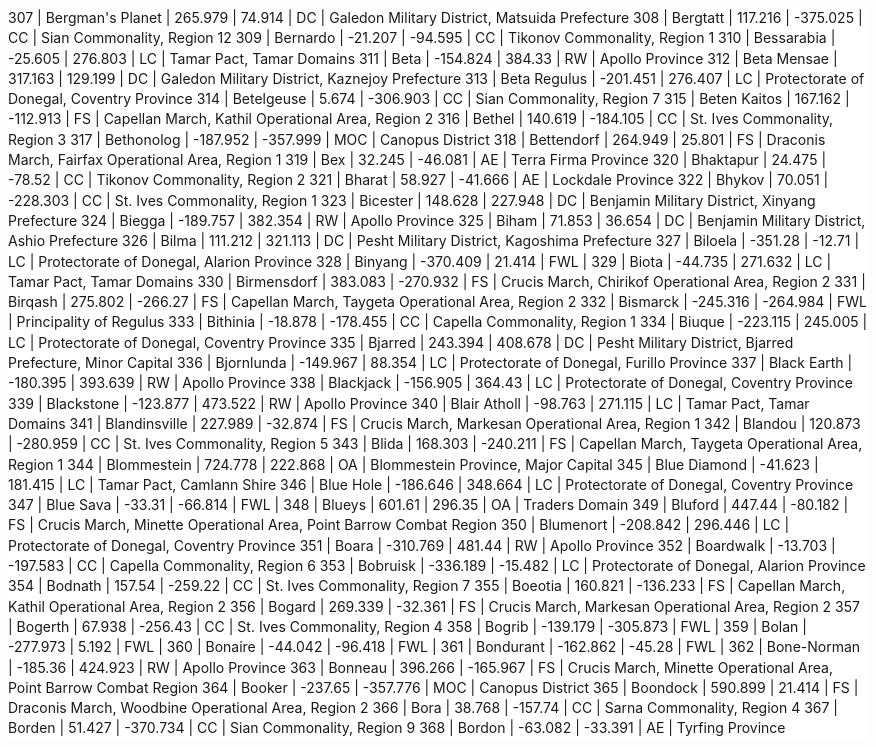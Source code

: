307 | Bergman's Planet | 265.979 | 74.914 | DC | Galedon Military District, Matsuida Prefecture
308 | Bergtatt | 117.216 | -375.025 | CC | Sian Commonality, Region 12
309 | Bernardo | -21.207 | -94.595 | CC | Tikonov Commonality, Region 1
310 | Bessarabia | -25.605 | 276.803 | LC | Tamar Pact, Tamar Domains
311 | Beta | -154.824 | 384.33 | RW | Apollo Province
312 | Beta Mensae | 317.163 | 129.199 | DC | Galedon Military District, Kaznejoy Prefecture
313 | Beta Regulus | -201.451 | 276.407 | LC | Protectorate of Donegal, Coventry Province
314 | Betelgeuse | 5.674 | -306.903 | CC | Sian Commonality, Region 7
315 | Beten Kaitos | 167.162 | -112.913 | FS | Capellan March, Kathil Operational Area, Region 2
316 | Bethel | 140.619 | -184.105 | CC | St. Ives Commonality, Region 3
317 | Bethonolog | -187.952 | -357.999 | MOC | Canopus District
318 | Bettendorf | 264.949 | 25.801 | FS | Draconis March, Fairfax Operational Area, Region 1
319 | Bex | 32.245 | -46.081 | AE | Terra Firma Province
320 | Bhaktapur | 24.475 | -78.52 | CC | Tikonov Commonality, Region 2
321 | Bharat | 58.927 | -41.666 | AE | Lockdale Province
322 | Bhykov | 70.051 | -228.303 | CC | St. Ives Commonality, Region 1
323 | Bicester | 148.628 | 227.948 | DC | Benjamin Military District, Xinyang Prefecture
324 | Biegga | -189.757 | 382.354 | RW | Apollo Province
325 | Biham | 71.853 | 36.654 | DC | Benjamin Military District, Ashio Prefecture
326 | Bilma | 111.212 | 321.113 | DC | Pesht Military District, Kagoshima Prefecture
327 | Biloela | -351.28 | -12.71 | LC | Protectorate of Donegal, Alarion Province
328 | Binyang | -370.409 | 21.414 | FWL | 
329 | Biota | -44.735 | 271.632 | LC | Tamar Pact, Tamar Domains
330 | Birmensdorf | 383.083 | -270.932 | FS | Crucis March, Chirikof Operational Area, Region 2
331 | Birqash | 275.802 | -266.27 | FS | Capellan March, Taygeta Operational Area, Region 2
332 | Bismarck | -245.316 | -264.984 | FWL | Principality of Regulus
333 | Bithinia | -18.878 | -178.455 | CC | Capella Commonality, Region 1
334 | Biuque | -223.115 | 245.005 | LC | Protectorate of Donegal, Coventry Province
335 | Bjarred | 243.394 | 408.678 | DC | Pesht Military District, Bjarred Prefecture, Minor Capital
336 | Bjornlunda | -149.967 | 88.354 | LC | Protectorate of Donegal, Furillo Province
337 | Black Earth | -180.395 | 393.639 | RW | Apollo Province
338 | Blackjack | -156.905 | 364.43 | LC | Protectorate of Donegal, Coventry Province
339 | Blackstone | -123.877 | 473.522 | RW | Apollo Province
340 | Blair Atholl | -98.763 | 271.115 | LC | Tamar Pact, Tamar Domains
341 | Blandinsville | 227.989 | -32.874 | FS | Crucis March, Markesan Operational Area, Region 1
342 | Blandou | 120.873 | -280.959 | CC | St. Ives Commonality, Region 5
343 | Blida | 168.303 | -240.211 | FS | Capellan March, Taygeta Operational Area, Region 1
344 | Blommestein | 724.778 | 222.868 | OA | Blommestein Province, Major Capital
345 | Blue Diamond | -41.623 | 181.415 | LC | Tamar Pact, Camlann Shire
346 | Blue Hole | -186.646 | 348.664 | LC | Protectorate of Donegal, Coventry Province
347 | Blue Sava | -33.31 | -66.814 | FWL | 
348 | Blueys | 601.61 | 296.35 | OA | Traders Domain
349 | Bluford | 447.44 | -80.182 | FS | Crucis March, Minette Operational Area, Point Barrow Combat Region
350 | Blumenort | -208.842 | 296.446 | LC | Protectorate of Donegal, Coventry Province
351 | Boara | -310.769 | 481.44 | RW | Apollo Province
352 | Boardwalk | -13.703 | -197.583 | CC | Capella Commonality, Region 6
353 | Bobruisk | -336.189 | -15.482 | LC | Protectorate of Donegal, Alarion Province
354 | Bodnath | 157.54 | -259.22 | CC | St. Ives Commonality, Region 7
355 | Boeotia | 160.821 | -136.233 | FS | Capellan March, Kathil Operational Area, Region 2
356 | Bogard | 269.339 | -32.361 | FS | Crucis March, Markesan Operational Area, Region 2
357 | Bogerth | 67.938 | -256.43 | CC | St. Ives Commonality, Region 4
358 | Bogrib | -139.179 | -305.873 | FWL | 
359 | Bolan | -277.973 | 5.192 | FWL | 
360 | Bonaire | -44.042 | -96.418 | FWL | 
361 | Bondurant | -162.862 | -45.28 | FWL | 
362 | Bone-Norman | -185.36 | 424.923 | RW | Apollo Province
363 | Bonneau | 396.266 | -165.967 | FS | Crucis March, Minette Operational Area, Point Barrow Combat Region
364 | Booker | -237.65 | -357.776 | MOC | Canopus District
365 | Boondock | 590.899 | 21.414 | FS | Draconis March, Woodbine Operational Area, Region 2
366 | Bora | 38.768 | -157.74 | CC | Sarna Commonality, Region 4
367 | Borden | 51.427 | -370.734 | CC | Sian Commonality, Region 9
368 | Bordon | -63.082 | -33.391 | AE | Tyrfing Province
